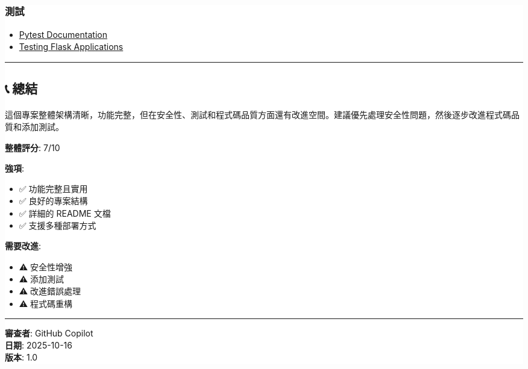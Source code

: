 ### 測試
- [Pytest Documentation](https://docs.pytest.org/)
- [Testing Flask Applications](https://flask.palletsprojects.com/en/2.3.x/testing/)

---

## 📞 總結

這個專案整體架構清晰，功能完整，但在安全性、測試和程式碼品質方面還有改進空間。建議優先處理安全性問題，然後逐步改進程式碼品質和添加測試。

**整體評分**: 7/10

**強項**:
- ✅ 功能完整且實用
- ✅ 良好的專案結構
- ✅ 詳細的 README 文檔
- ✅ 支援多種部署方式

**需要改進**:
- ⚠️ 安全性增強
- ⚠️ 添加測試
- ⚠️ 改進錯誤處理
- ⚠️ 程式碼重構

---

**審查者**: GitHub Copilot  
**日期**: 2025-10-16  
**版本**: 1.0
